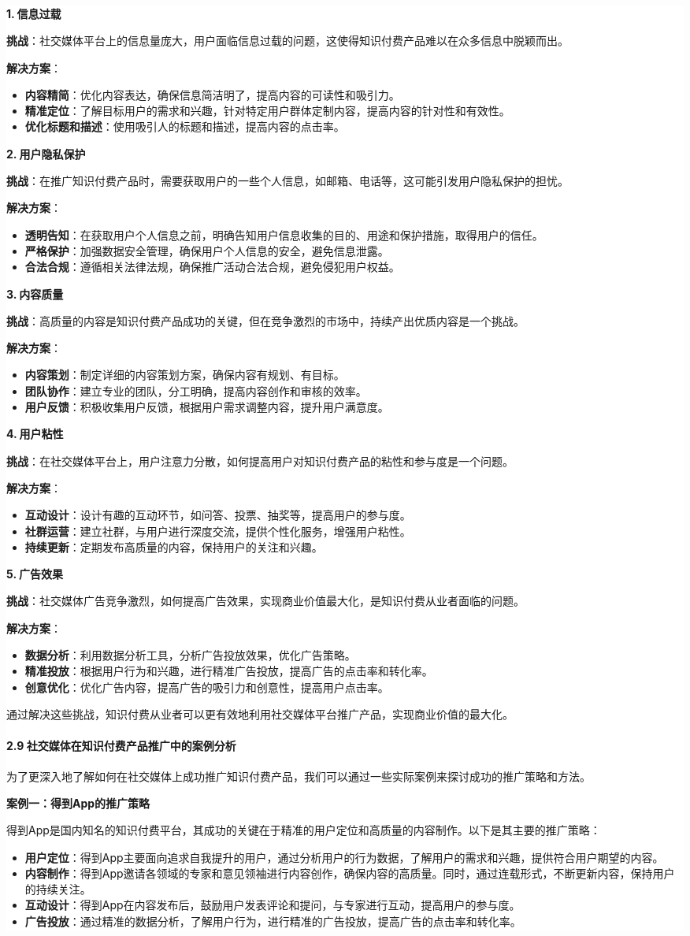 **1. 信息过载**

**挑战**：社交媒体平台上的信息量庞大，用户面临信息过载的问题，这使得知识付费产品难以在众多信息中脱颖而出。

**解决方案**：

- **内容精简**：优化内容表达，确保信息简洁明了，提高内容的可读性和吸引力。
- **精准定位**：了解目标用户的需求和兴趣，针对特定用户群体定制内容，提高内容的针对性和有效性。
- **优化标题和描述**：使用吸引人的标题和描述，提高内容的点击率。

**2. 用户隐私保护**

**挑战**：在推广知识付费产品时，需要获取用户的一些个人信息，如邮箱、电话等，这可能引发用户隐私保护的担忧。

**解决方案**：

- **透明告知**：在获取用户个人信息之前，明确告知用户信息收集的目的、用途和保护措施，取得用户的信任。
- **严格保护**：加强数据安全管理，确保用户个人信息的安全，避免信息泄露。
- **合法合规**：遵循相关法律法规，确保推广活动合法合规，避免侵犯用户权益。

**3. 内容质量**

**挑战**：高质量的内容是知识付费产品成功的关键，但在竞争激烈的市场中，持续产出优质内容是一个挑战。

**解决方案**：

- **内容策划**：制定详细的内容策划方案，确保内容有规划、有目标。
- **团队协作**：建立专业的团队，分工明确，提高内容创作和审核的效率。
- **用户反馈**：积极收集用户反馈，根据用户需求调整内容，提升用户满意度。

**4. 用户粘性**

**挑战**：在社交媒体平台上，用户注意力分散，如何提高用户对知识付费产品的粘性和参与度是一个问题。

**解决方案**：

- **互动设计**：设计有趣的互动环节，如问答、投票、抽奖等，提高用户的参与度。
- **社群运营**：建立社群，与用户进行深度交流，提供个性化服务，增强用户粘性。
- **持续更新**：定期发布高质量的内容，保持用户的关注和兴趣。

**5. 广告效果**

**挑战**：社交媒体广告竞争激烈，如何提高广告效果，实现商业价值最大化，是知识付费从业者面临的问题。

**解决方案**：

- **数据分析**：利用数据分析工具，分析广告投放效果，优化广告策略。
- **精准投放**：根据用户行为和兴趣，进行精准广告投放，提高广告的点击率和转化率。
- **创意优化**：优化广告内容，提高广告的吸引力和创意性，提高用户点击率。

通过解决这些挑战，知识付费从业者可以更有效地利用社交媒体平台推广产品，实现商业价值的最大化。

#### 2.9 社交媒体在知识付费产品推广中的案例分析

为了更深入地了解如何在社交媒体上成功推广知识付费产品，我们可以通过一些实际案例来探讨成功的推广策略和方法。

**案例一：得到App的推广策略**

得到App是国内知名的知识付费平台，其成功的关键在于精准的用户定位和高质量的内容制作。以下是其主要的推广策略：

- **用户定位**：得到App主要面向追求自我提升的用户，通过分析用户的行为数据，了解用户的需求和兴趣，提供符合用户期望的内容。
- **内容制作**：得到App邀请各领域的专家和意见领袖进行内容创作，确保内容的高质量。同时，通过连载形式，不断更新内容，保持用户的持续关注。
- **互动设计**：得到App在内容发布后，鼓励用户发表评论和提问，与专家进行互动，提高用户的参与度。
- **广告投放**：通过精准的数据分析，了解用户行为，进行精准的广告投放，提高广告的点击率和转化率。
